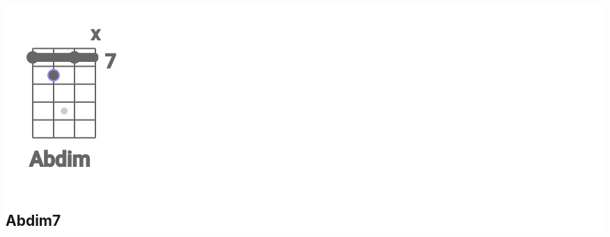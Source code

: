 <img src="https://raw.githubusercontent.com/Capevace/ukulele-chords/main/svgs/Abdim-5.svg" loading="lazy" async alt="Abdim - 5">

## Abdim7
